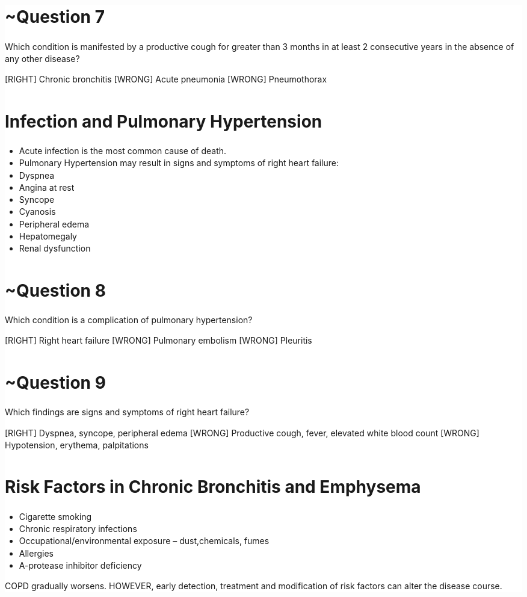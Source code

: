 # ~Question 7

Which condition is manifested by a productive cough for greater than 3 months in at least 2 consecutive years in the absence of any other disease?

[RIGHT] Chronic bronchitis
[WRONG] Acute pneumonia
[WRONG] Pneumothorax

# Infection and Pulmonary Hypertension


* Acute infection is the most common cause of death.
* Pulmonary Hypertension may result in signs and symptoms of right heart failure:
 * Dyspnea
 * Angina at rest
 * Syncope
 * Cyanosis
 * Peripheral edema
 * Hepatomegaly
 * Renal dysfunction

# ~Question 8

Which condition is a complication of pulmonary hypertension?

[RIGHT] Right heart failure
[WRONG] Pulmonary embolism
[WRONG] Pleuritis

# ~Question 9

Which findings are signs and symptoms of right heart failure?

[RIGHT] Dyspnea, syncope, peripheral edema
[WRONG] Productive cough, fever, elevated white blood count
[WRONG] Hypotension, erythema, palpitations

# Risk Factors in Chronic Bronchitis and Emphysema


* Cigarette smoking
* Chronic respiratory infections
* Occupational/environmental exposure – dust,chemicals, fumes
* Allergies
* A-protease inhibitor deficiency

COPD gradually worsens. HOWEVER, early detection, treatment and modification of risk factors can alter the disease course.
